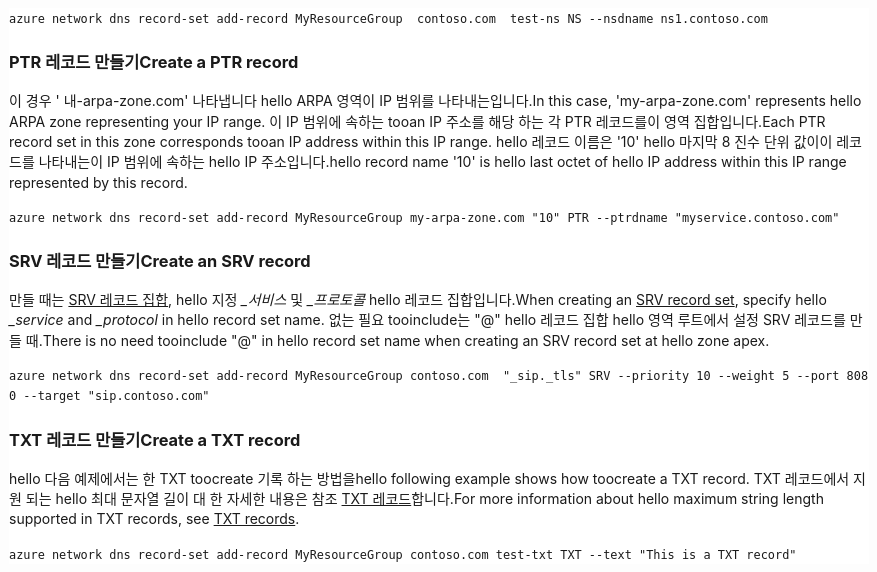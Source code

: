 ```azurecli
azure network dns record-set add-record MyResourceGroup  contoso.com  test-ns NS --nsdname ns1.contoso.com
```

### <a name="create-a-ptr-record"></a><span data-ttu-id="08f06-160">PTR 레코드 만들기</span><span class="sxs-lookup"><span data-stu-id="08f06-160">Create a PTR record</span></span>

<span data-ttu-id="08f06-161">이 경우 ' 내-arpa-zone.com' 나타냅니다 hello ARPA 영역이 IP 범위를 나타내는입니다.</span><span class="sxs-lookup"><span data-stu-id="08f06-161">In this case, 'my-arpa-zone.com' represents hello ARPA zone representing your IP range.</span></span> <span data-ttu-id="08f06-162">이 IP 범위에 속하는 tooan IP 주소를 해당 하는 각 PTR 레코드를이 영역 집합입니다.</span><span class="sxs-lookup"><span data-stu-id="08f06-162">Each PTR record set in this zone corresponds tooan IP address within this IP range.</span></span>  <span data-ttu-id="08f06-163">hello 레코드 이름은 '10' hello 마지막 8 진수 단위 값이이 레코드를 나타내는이 IP 범위에 속하는 hello IP 주소입니다.</span><span class="sxs-lookup"><span data-stu-id="08f06-163">hello record name '10' is hello last octet of hello IP address within this IP range represented by this record.</span></span>

```azurecli
azure network dns record-set add-record MyResourceGroup my-arpa-zone.com "10" PTR --ptrdname "myservice.contoso.com"
```

### <a name="create-an-srv-record"></a><span data-ttu-id="08f06-164">SRV 레코드 만들기</span><span class="sxs-lookup"><span data-stu-id="08f06-164">Create an SRV record</span></span>

<span data-ttu-id="08f06-165">만들 때는 [SRV 레코드 집합](dns-zones-records.md#srv-records), hello 지정  *\_서비스* 및  *\_프로토콜* hello 레코드 집합입니다.</span><span class="sxs-lookup"><span data-stu-id="08f06-165">When creating an [SRV record set](dns-zones-records.md#srv-records), specify hello *\_service* and *\_protocol* in hello record set name.</span></span> <span data-ttu-id="08f06-166">없는 필요 tooinclude는 "@" hello 레코드 집합 hello 영역 루트에서 설정 SRV 레코드를 만들 때.</span><span class="sxs-lookup"><span data-stu-id="08f06-166">There is no need tooinclude "@" in hello record set name when creating an SRV record set at hello zone apex.</span></span>

```azurecli
azure network dns record-set add-record MyResourceGroup contoso.com  "_sip._tls" SRV --priority 10 --weight 5 --port 8080 --target "sip.contoso.com"
```

### <a name="create-a-txt-record"></a><span data-ttu-id="08f06-167">TXT 레코드 만들기</span><span class="sxs-lookup"><span data-stu-id="08f06-167">Create a TXT record</span></span>

<span data-ttu-id="08f06-168">hello 다음 예제에서는 한 TXT toocreate 기록 하는 방법을</span><span class="sxs-lookup"><span data-stu-id="08f06-168">hello following example shows how toocreate a TXT record.</span></span> <span data-ttu-id="08f06-169">TXT 레코드에서 지원 되는 hello 최대 문자열 길이 대 한 자세한 내용은 참조 [TXT 레코드](dns-zones-records.md#txt-records)합니다.</span><span class="sxs-lookup"><span data-stu-id="08f06-169">For more information about hello maximum string length supported in TXT records, see [TXT records](dns-zones-records.md#txt-records).</span></span>

```azurecli
azure network dns record-set add-record MyResourceGroup contoso.com test-txt TXT --text "This is a TXT record"
```
